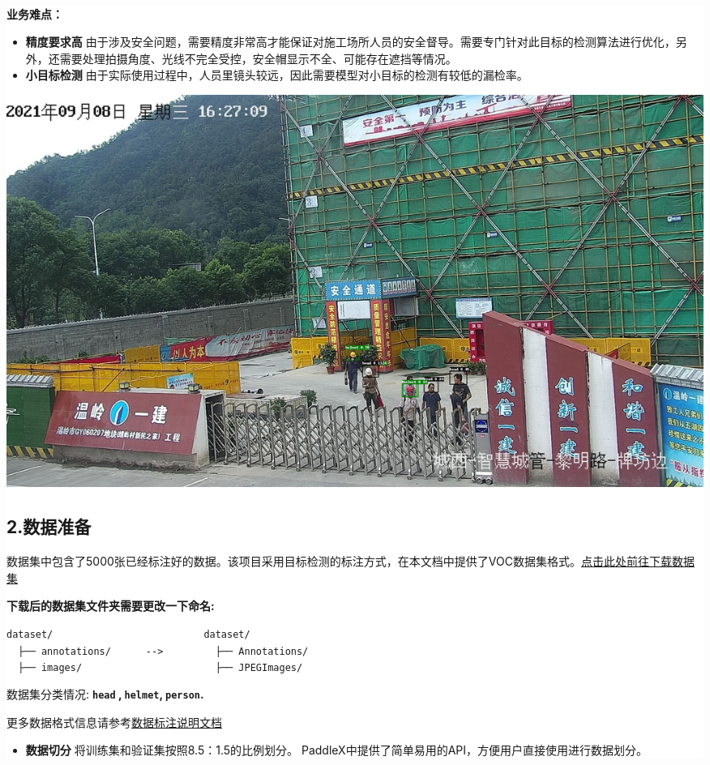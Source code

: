 
**业务难点：**

- **精度要求高** 由于涉及安全问题，需要精度非常高才能保证对施工场所人员的安全督导。需要专门针对此目标的检测算法进行优化，另外，还需要处理拍摄角度、光线不完全受控，安全帽显示不全、可能存在遮挡等情况。
- **小目标检测** 由于实际使用过程中，人员里镜头较远，因此需要模型对小目标的检测有较低的漏检率。

<div align="center">
<img src="./images/3.jpg"  width = "1024" /></div>




## 2.数据准备

数据集中包含了5000张已经标注好的数据。该项目采用目标检测的标注方式，在本文档中提供了VOC数据集格式。[点击此处前往下载数据集](https://aistudio.baidu.com/aistudio/datasetdetail/50329)

**下载后的数据集文件夹需要更改一下命名:**

```
dataset/                          dataset/
  ├── annotations/      -->         ├── Annotations/
  ├── images/                       ├── JPEGImages/
```

数据集分类情况: **`head` , `helmet`, `person`.**

更多数据格式信息请参考[数据标注说明文档](https://paddlex.readthedocs.io/zh_CN/develop/data/annotation/index.html)

- **数据切分** 将训练集和验证集按照8.5：1.5的比例划分。 PaddleX中提供了简单易用的API，方便用户直接使用进行数据划分。
